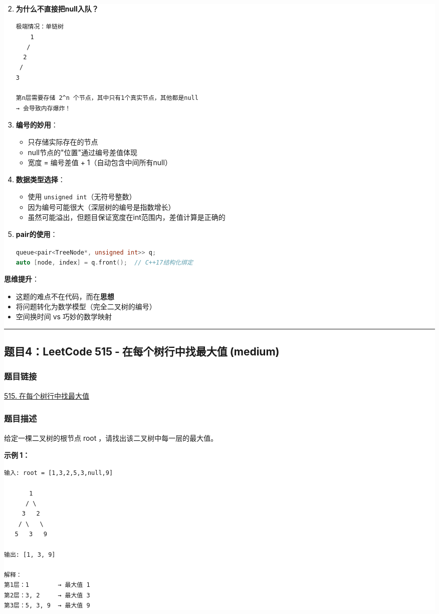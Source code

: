 2. **为什么不直接把null入队？**
   ```
   极端情况：单链树
       1
      /
     2
    /
   3
   
   第n层需要存储 2^n 个节点，其中只有1个真实节点，其他都是null
   → 会导致内存爆炸！
   ```

3. **编号的妙用**：
   - 只存储实际存在的节点
   - null节点的"位置"通过编号差值体现
   - 宽度 = 编号差值 + 1（自动包含中间所有null）

4. **数据类型选择**：
   - 使用 `unsigned int`（无符号整数）
   - 因为编号可能很大（深层树的编号是指数增长）
   - 虽然可能溢出，但题目保证宽度在int范围内，差值计算是正确的

5. **pair的使用**：
   ```cpp
   queue<pair<TreeNode*, unsigned int>> q;
   auto [node, index] = q.front();  // C++17结构化绑定
   ```

**思维提升**：
- 这题的难点不在代码，而在**思想**
- 将问题转化为数学模型（完全二叉树的编号）
- 空间换时间 vs 巧妙的数学映射

---

## 题目4：LeetCode 515 - 在每个树行中找最大值 (medium)

### 题目链接
[515. 在每个树行中找最大值](https://leetcode.cn/problems/find-largest-value-in-each-tree-row/)

### 题目描述
给定一棵二叉树的根节点 root ，请找出该二叉树中每一层的最大值。

**示例 1：**
```
输入: root = [1,3,2,5,3,null,9]

       1
      / \
     3   2
    / \   \
   5   3   9

输出: [1, 3, 9]

解释：
第1层：1        → 最大值 1
第2层：3, 2     → 最大值 3
第3层：5, 3, 9  → 最大值 9
```

